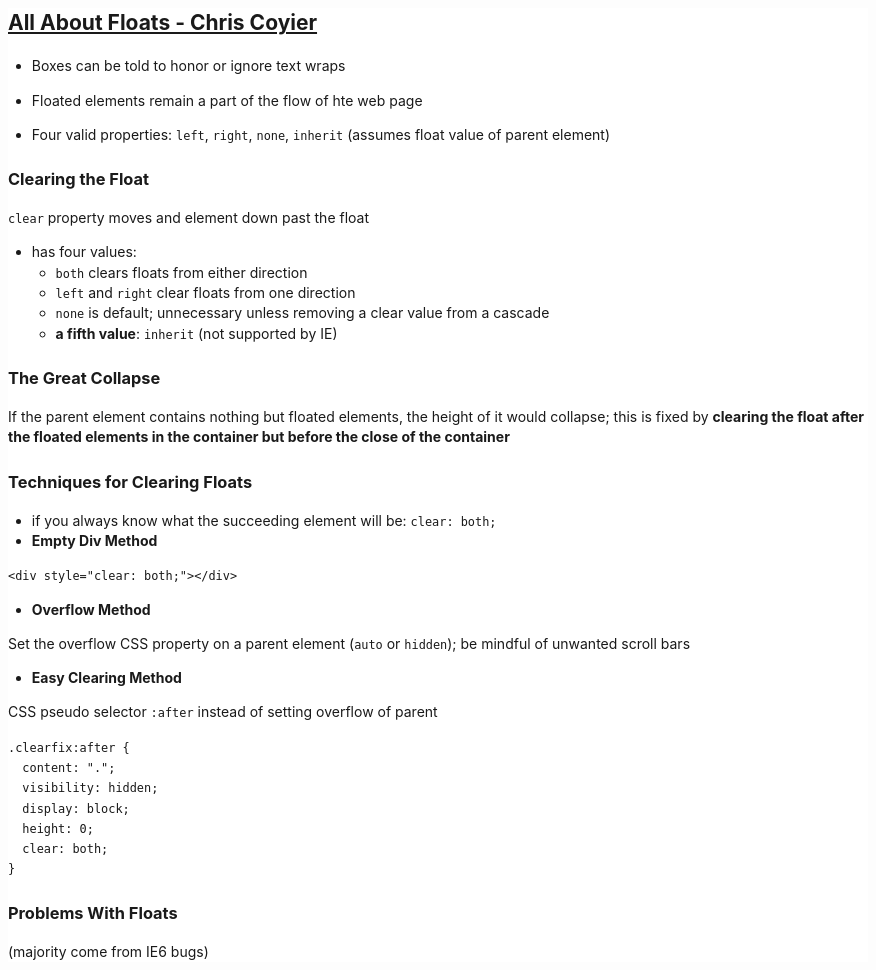 ## [All About Floats - Chris Coyier](https://css-tricks.com/all-about-floats/)

- Boxes can be told to honor or ignore text wraps

- Floated elements remain a part of the flow of hte web page

- Four valid properties: `left`, `right`, `none`, `inherit` (assumes float value of parent element)

### Clearing the Float

`clear` property moves and element down past the float

- has four values:
  - `both` clears floats from either direction
  - `left` and `right` clear floats from one direction
  - `none` is default; unnecessary unless removing a clear value from a cascade
  - **a fifth value**: `inherit` (not supported by IE)

### The Great Collapse

If the parent element contains nothing but floated elements, the height of it would collapse; this is fixed by **clearing the float after the floated elements in the container but before the close of the container**

### Techniques for Clearing Floats

- if you always know what the succeeding element will be: `clear: both;`
- **Empty Div Method**

```
<div style="clear: both;"></div>
```

- **Overflow Method**

Set the overflow CSS property on a parent element (`auto` or `hidden`); be mindful of unwanted scroll bars

- **Easy Clearing Method**

CSS pseudo selector `:after` instead of setting overflow of parent

```
.clearfix:after {
  content: ".";
  visibility: hidden;
  display: block;
  height: 0;
  clear: both;
}
```

### Problems With Floats

(majority come from IE6 bugs)

